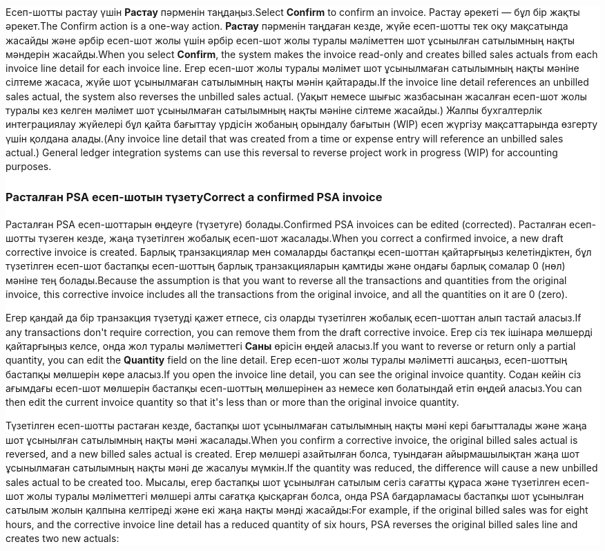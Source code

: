 <span data-ttu-id="70e0f-173">Есеп-шотты растау үшін **Растау** пәрменін таңдаңыз.</span><span class="sxs-lookup"><span data-stu-id="70e0f-173">Select **Confirm** to confirm an invoice.</span></span> <span data-ttu-id="70e0f-174">Растау әрекеті — бұл бір жақты әрекет.</span><span class="sxs-lookup"><span data-stu-id="70e0f-174">The Confirm action is a one-way action.</span></span> <span data-ttu-id="70e0f-175">**Растау** пәрменін таңдаған кезде, жүйе есеп-шотты тек оқу мақсатында жасайды және әрбір есеп-шот жолы үшін әрбір есеп-шот жолы туралы мәліметтен шот ұсынылған сатылымның нақты мәндерін жасайды.</span><span class="sxs-lookup"><span data-stu-id="70e0f-175">When you select **Confirm**, the system makes the invoice read-only and creates billed sales actuals from each invoice line detail for each invoice line.</span></span> <span data-ttu-id="70e0f-176">Егер есеп-шот жолы туралы мәлімет шот ұсынылмаған сатылымның нақты мәніне сілтеме жасаса, жүйе шот ұсынылмаған сатылымның нақты мәнін қайтарады.</span><span class="sxs-lookup"><span data-stu-id="70e0f-176">If the invoice line detail references an unbilled sales actual, the system also reverses the unbilled sales actual.</span></span> <span data-ttu-id="70e0f-177">(Уақыт немесе шығыс жазбасынан жасалған есеп-шот жолы туралы кез келген мәлімет шот ұсынылмаған сатылымның нақты мәніне сілтеме жасайды.) Жалпы бухгалтерлік интеграциялау жүйелері бұл қайта бағыттау үрдісін жобаның орындалу бағытын (WIP) есеп жүргізу мақсаттарында өзгерту үшін қолдана алады.</span><span class="sxs-lookup"><span data-stu-id="70e0f-177">(Any invoice line detail that was created from a time or expense entry will reference an unbilled sales actual.) General ledger integration systems can use this reversal to reverse project work in progress (WIP) for accounting purposes.</span></span>

### <a name="correct-a-confirmed-psa-invoice"></a><span data-ttu-id="70e0f-178">Расталған PSA есеп-шотын түзету</span><span class="sxs-lookup"><span data-stu-id="70e0f-178">Correct a confirmed PSA invoice</span></span>

<span data-ttu-id="70e0f-179">Расталған PSA есеп-шоттарын өңдеуге (түзетуге) болады.</span><span class="sxs-lookup"><span data-stu-id="70e0f-179">Confirmed PSA invoices can be edited (corrected).</span></span> <span data-ttu-id="70e0f-180">Расталған есеп-шотты түзеген кезде, жаңа түзетілген жобалық есеп-шот жасалады.</span><span class="sxs-lookup"><span data-stu-id="70e0f-180">When you correct a confirmed invoice, a new draft corrective invoice is created.</span></span> <span data-ttu-id="70e0f-181">Барлық транзакциялар мен сомаларды бастапқы есеп-шоттан қайтарғыңыз келетіндіктен, бұл түзетілген есеп-шот бастапқы есеп-шоттың барлық транзакцияларын қамтиды және ондағы барлық сомалар 0 (нөл) мәніне тең болады.</span><span class="sxs-lookup"><span data-stu-id="70e0f-181">Because the assumption is that you want to reverse all the transactions and quantities from the original invoice, this corrective invoice includes all the transactions from the original invoice, and all the quantities on it are 0 (zero).</span></span>

<span data-ttu-id="70e0f-182">Егер қандай да бір транзакция түзетуді қажет етпесе, сіз оларды түзетілген жобалық есеп-шоттан алып тастай аласыз.</span><span class="sxs-lookup"><span data-stu-id="70e0f-182">If any transactions don't require correction, you can remove them from the draft corrective invoice.</span></span> <span data-ttu-id="70e0f-183">Егер сіз тек ішінара мөлшерді қайтарғыңыз келсе, онда жол туралы мәліметтегі **Саны** өрісін өңдей аласыз.</span><span class="sxs-lookup"><span data-stu-id="70e0f-183">If you want to reverse or return only a partial quantity, you can edit the **Quantity** field on the line detail.</span></span> <span data-ttu-id="70e0f-184">Егер есеп-шот жолы туралы мәліметті ашсаңыз, есеп-шоттың бастапқы мөлшерін көре аласыз.</span><span class="sxs-lookup"><span data-stu-id="70e0f-184">If you open the invoice line detail, you can see the original invoice quantity.</span></span> <span data-ttu-id="70e0f-185">Содан кейін сіз ағымдағы есеп-шот мөлшерін бастапқы есеп-шоттың мөлшерінен аз немесе көп болатындай етіп өңдей аласыз.</span><span class="sxs-lookup"><span data-stu-id="70e0f-185">You can then edit the current invoice quantity so that it's less than or more than the original invoice quantity.</span></span>

<span data-ttu-id="70e0f-186">Түзетілген есеп-шотты растаған кезде, бастапқы шот ұсынылмаған сатылымның нақты мәні кері бағытталады және жаңа шот ұсынылған сатылымның нақты мәні жасалады.</span><span class="sxs-lookup"><span data-stu-id="70e0f-186">When you confirm a corrective invoice, the original billed sales actual is reversed, and a new billed sales actual is created.</span></span> <span data-ttu-id="70e0f-187">Егер мөлшері азайтылған болса, туындаған айырмашылықтан жаңа шот ұсынылмаған сатылымның нақты мәні де жасалуы мүмкін.</span><span class="sxs-lookup"><span data-stu-id="70e0f-187">If the quantity was reduced, the difference will cause a new unbilled sales actual to be created too.</span></span> <span data-ttu-id="70e0f-188">Мысалы, егер бастапқы шот ұсынылған сатылым сегіз сағатты құраса және түзетілген есеп-шот жолы туралы мәліметтегі мөлшері алты сағатқа қысқарған болса, онда PSA бағдарламасы бастапқы шот ұсынылған сатылым жолын қалпына келтіреді және екі жаңа нақты мәнді жасайды:</span><span class="sxs-lookup"><span data-stu-id="70e0f-188">For example, if the original billed sales was for eight hours, and the corrective invoice line detail has a reduced quantity of six hours, PSA reverses the original billed sales line and creates two new actuals:</span></span>
